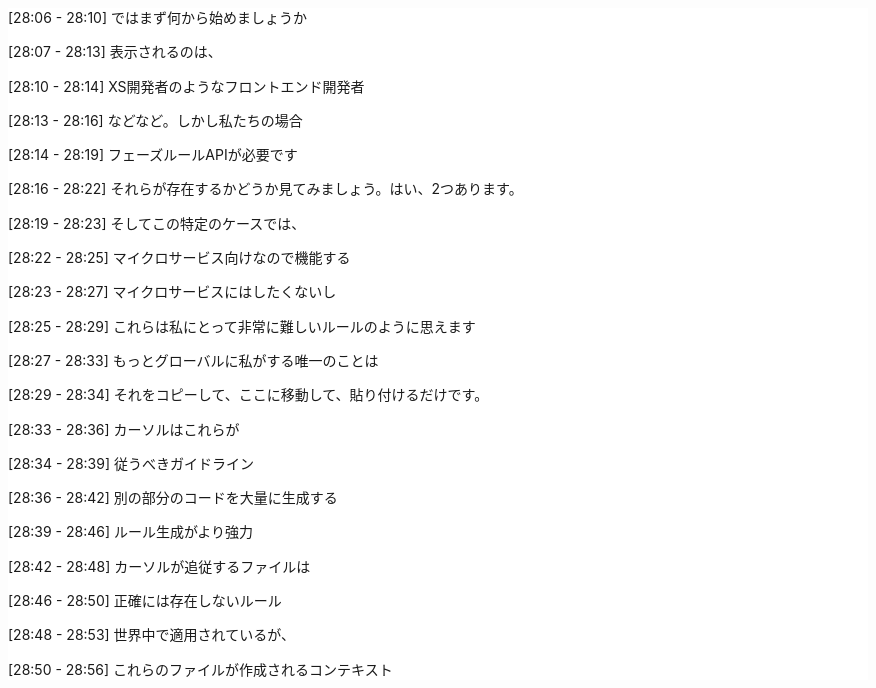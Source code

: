 [28:06 - 28:10]
ではまず何から始めましょうか

[28:07 - 28:13]
表示されるのは、

[28:10 - 28:14]
XS開発者のようなフロントエンド開発者

[28:13 - 28:16]
などなど。しかし私たちの場合

[28:14 - 28:19]
フェーズルールAPIが必要です

[28:16 - 28:22]
それらが存在するかどうか見てみましょう。はい、2つあります。

[28:19 - 28:23]
そしてこの特定のケースでは、

[28:22 - 28:25]
マイクロサービス向けなので機能する

[28:23 - 28:27]
マイクロサービスにはしたくないし

[28:25 - 28:29]
これらは私にとって非常に難しいルールのように思えます

[28:27 - 28:33]
もっとグローバルに私がする唯一のことは

[28:29 - 28:34]
それをコピーして、ここに移動して、貼り付けるだけです。

[28:33 - 28:36]
カーソルはこれらが

[28:34 - 28:39]
従うべきガイドライン

[28:36 - 28:42]
別の部分のコードを大量に生成する

[28:39 - 28:46]
ルール生成がより強力

[28:42 - 28:48]
カーソルが追従するファイルは

[28:46 - 28:50]
正確には存在しないルール

[28:48 - 28:53]
世界中で適用されているが、

[28:50 - 28:56]
これらのファイルが作成されるコンテキスト
